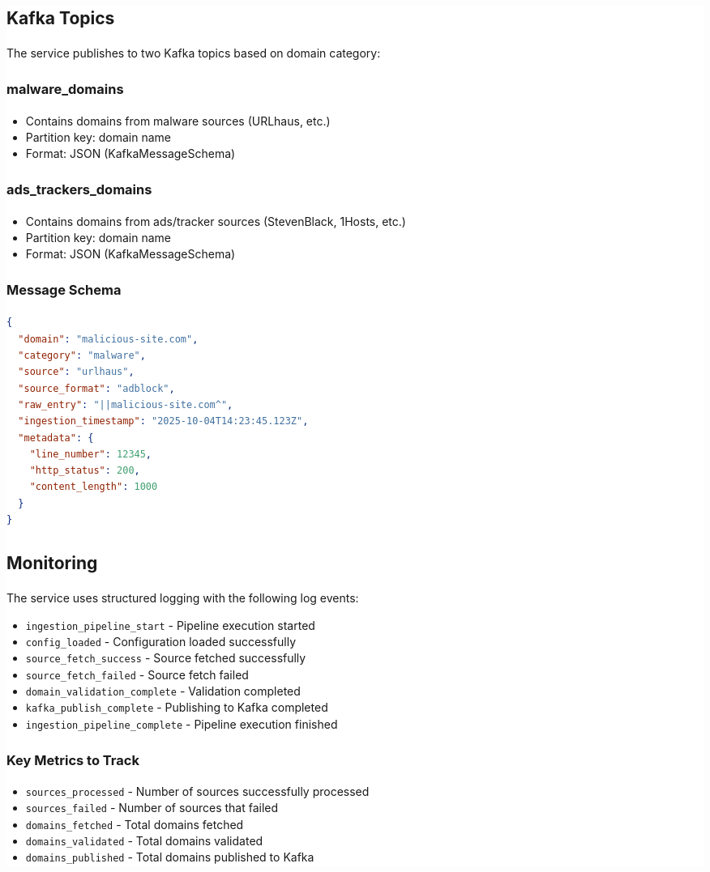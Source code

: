 ## Kafka Topics

The service publishes to two Kafka topics based on domain category:

### malware_domains
- Contains domains from malware sources (URLhaus, etc.)
- Partition key: domain name
- Format: JSON (KafkaMessageSchema)

### ads_trackers_domains
- Contains domains from ads/tracker sources (StevenBlack, 1Hosts, etc.)
- Partition key: domain name
- Format: JSON (KafkaMessageSchema)

### Message Schema

```json
{
  "domain": "malicious-site.com",
  "category": "malware",
  "source": "urlhaus",
  "source_format": "adblock",
  "raw_entry": "||malicious-site.com^",
  "ingestion_timestamp": "2025-10-04T14:23:45.123Z",
  "metadata": {
    "line_number": 12345,
    "http_status": 200,
    "content_length": 1000
  }
}
```

## Monitoring

The service uses structured logging with the following log events:

- `ingestion_pipeline_start` - Pipeline execution started
- `config_loaded` - Configuration loaded successfully
- `source_fetch_success` - Source fetched successfully
- `source_fetch_failed` - Source fetch failed
- `domain_validation_complete` - Validation completed
- `kafka_publish_complete` - Publishing to Kafka completed
- `ingestion_pipeline_complete` - Pipeline execution finished

### Key Metrics to Track

- `sources_processed` - Number of sources successfully processed
- `sources_failed` - Number of sources that failed
- `domains_fetched` - Total domains fetched
- `domains_validated` - Total domains validated
- `domains_published` - Total domains published to Kafka
